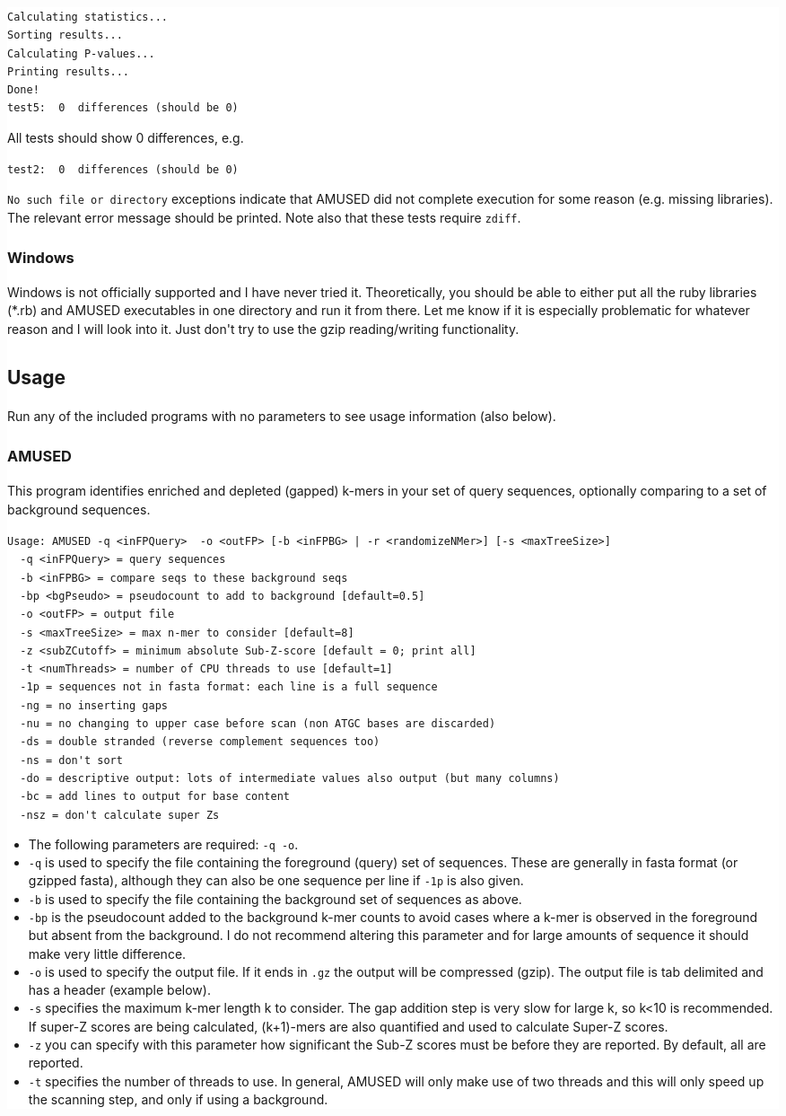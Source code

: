```
Calculating statistics...
Sorting results...
Calculating P-values...
Printing results...
Done!
test5:  0  differences (should be 0)
```
All tests should show 0 differences, e.g.
```
test2:  0  differences (should be 0)
```
`No such file or directory` exceptions indicate that AMUSED did not complete execution for some reason (e.g. missing libraries).  The relevant error message should be printed. Note also that these tests require `zdiff`.


### Windows
Windows is not officially supported and I have never tried it.  Theoretically, you should be able to either put all the ruby libraries (*.rb) and AMUSED executables in one directory and run it from there.  Let me know if it is especially problematic for whatever reason and I will look into it.  Just don't try to use the gzip reading/writing functionality.

## Usage
Run any of the included programs with no parameters to see usage information (also below).
### AMUSED
This program identifies enriched and depleted (gapped) k-mers in your set of query sequences, optionally comparing to a set of background sequences.
```
Usage: AMUSED -q <inFPQuery>  -o <outFP> [-b <inFPBG> | -r <randomizeNMer>] [-s <maxTreeSize>]
  -q <inFPQuery> = query sequences
  -b <inFPBG> = compare seqs to these background seqs
  -bp <bgPseudo> = pseudocount to add to background [default=0.5]
  -o <outFP> = output file
  -s <maxTreeSize> = max n-mer to consider [default=8]
  -z <subZCutoff> = minimum absolute Sub-Z-score [default = 0; print all]
  -t <numThreads> = number of CPU threads to use [default=1]
  -1p = sequences not in fasta format: each line is a full sequence
  -ng = no inserting gaps
  -nu = no changing to upper case before scan (non ATGC bases are discarded)
  -ds = double stranded (reverse complement sequences too)
  -ns = don't sort
  -do = descriptive output: lots of intermediate values also output (but many columns)
  -bc = add lines to output for base content
  -nsz = don't calculate super Zs
```
* The following parameters are required: `-q -o`.
* `-q` is used to specify the file containing the foreground (query) set of sequences. These are generally in fasta format (or gzipped fasta), although they can also be one sequence per line if `-1p` is also given.
* `-b` is used to specify the file containing the background set of sequences as above.
* `-bp` is the pseudocount added to the background k-mer counts to avoid cases where a k-mer is observed in the foreground but absent from the background. I do not recommend altering this parameter and for large amounts of sequence it should make very little difference.
* `-o` is used to specify the output file. If it ends in `.gz` the output will be compressed (gzip).  The output file is tab delimited and has a header (example below).
* `-s` specifies the maximum k-mer length k to consider.  The gap addition step is very slow for large k, so k<10 is recommended. If super-Z scores are being calculated, (k+1)-mers are also quantified and used to calculate Super-Z scores.
* `-z` you can specify with this parameter how significant the Sub-Z scores must be before they are reported.  By default, all are reported.
* `-t` specifies the number of threads to use. In general, AMUSED will only make use of two threads and this will only speed up the scanning step, and only if using a background.